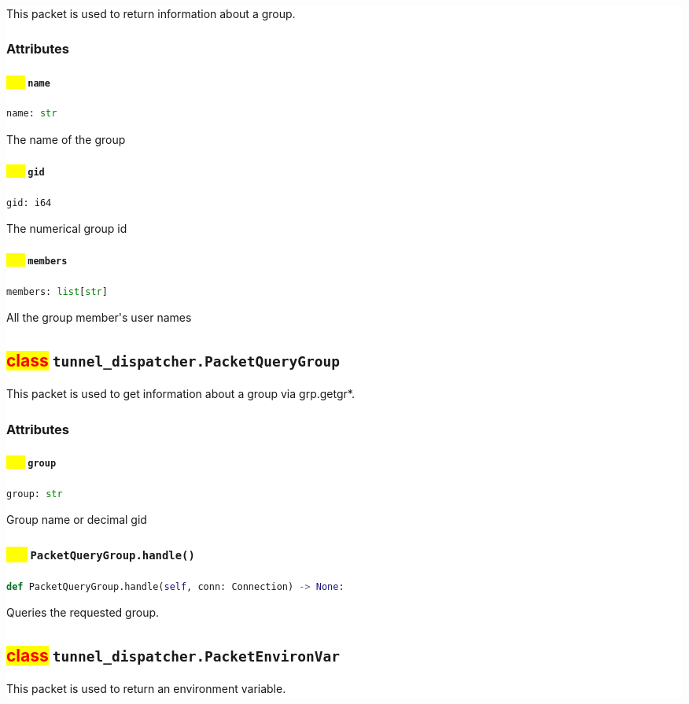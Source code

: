 This packet is used to return information about a group.

### Attributes

#### <mark style="color:yellow;">attr</mark> `name`

```python
name: str
```

The name of the group

#### <mark style="color:yellow;">attr</mark> `gid`

```python
gid: i64
```

The numerical group id

#### <mark style="color:yellow;">attr</mark> `members`

```python
members: list[str]
```

All the group member's user names

## <mark style="color:red;">class</mark> `tunnel_dispatcher.PacketQueryGroup`

This packet is used to get information about a group via grp.getgr*.

### Attributes

#### <mark style="color:yellow;">attr</mark> `group`

```python
group: str
```

Group name or decimal gid

### <mark style="color:yellow;">def</mark> `PacketQueryGroup.handle()`

```python
def PacketQueryGroup.handle(self, conn: Connection) -> None:
```

Queries the requested group.

## <mark style="color:red;">class</mark> `tunnel_dispatcher.PacketEnvironVar`

This packet is used to return an environment variable.
